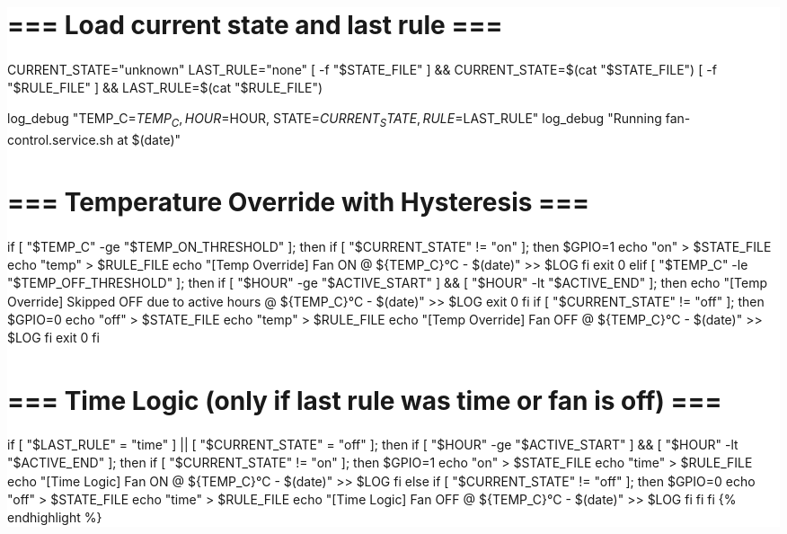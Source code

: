 # === Load current state and last rule ===
CURRENT_STATE="unknown"
LAST_RULE="none"
[ -f "$STATE_FILE" ] && CURRENT_STATE=$(cat "$STATE_FILE")
[ -f "$RULE_FILE" ] && LAST_RULE=$(cat "$RULE_FILE")

log_debug "TEMP_C=$TEMP_C, HOUR=$HOUR, STATE=$CURRENT_STATE, RULE=$LAST_RULE"
log_debug "Running fan-control.service.sh at $(date)"
# === Temperature Override with Hysteresis ===
if [ "$TEMP_C" -ge "$TEMP_ON_THRESHOLD" ]; then
  if [ "$CURRENT_STATE" != "on" ]; then
    $GPIO=1
    echo "on" > $STATE_FILE
    echo "temp" > $RULE_FILE
    echo "[Temp Override] Fan ON @ ${TEMP_C}°C - $(date)" >> $LOG
  fi
  exit 0
elif [ "$TEMP_C" -le "$TEMP_OFF_THRESHOLD" ]; then
  if [ "$HOUR" -ge "$ACTIVE_START" ] && [ "$HOUR" -lt "$ACTIVE_END" ]; then
    echo "[Temp Override] Skipped OFF due to active hours @ ${TEMP_C}°C - $(date)" >> $LOG
    exit 0
  fi
  if [ "$CURRENT_STATE" != "off" ]; then
    $GPIO=0
    echo "off" > $STATE_FILE
    echo "temp" > $RULE_FILE
    echo "[Temp Override] Fan OFF @ ${TEMP_C}°C - $(date)" >> $LOG
  fi
  exit 0
fi
# === Time Logic (only if last rule was time or fan is off) ===
if [ "$LAST_RULE" = "time" ] || [ "$CURRENT_STATE" = "off" ]; then
  if [ "$HOUR" -ge "$ACTIVE_START" ] && [ "$HOUR" -lt "$ACTIVE_END" ]; then
    if [ "$CURRENT_STATE" != "on" ]; then
      $GPIO=1
      echo "on" > $STATE_FILE
      echo "time" > $RULE_FILE
      echo "[Time Logic] Fan ON @ ${TEMP_C}°C - $(date)" >> $LOG
    fi
  else
    if [ "$CURRENT_STATE" != "off" ]; then
      $GPIO=0
      echo "off" > $STATE_FILE
      echo "time" > $RULE_FILE
      echo "[Time Logic] Fan OFF @ ${TEMP_C}°C - $(date)" >> $LOG
    fi
  fi
fi
{% endhighlight %}
